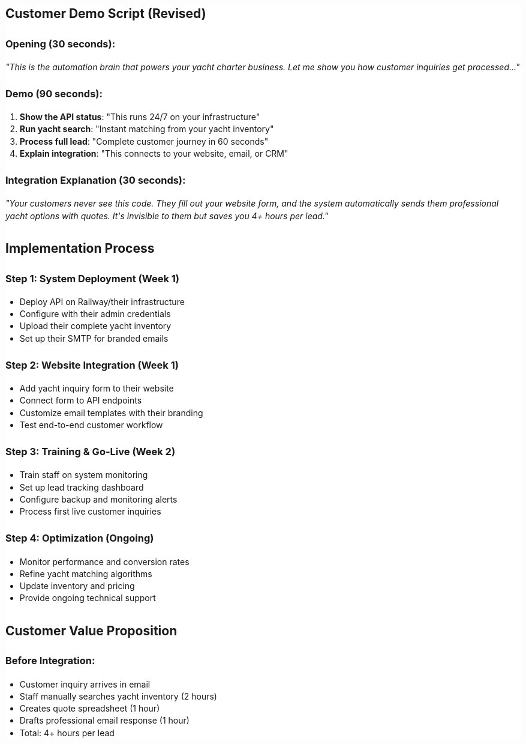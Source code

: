 ## Customer Demo Script (Revised)

### Opening (30 seconds):
*"This is the automation brain that powers your yacht charter business. Let me show you how customer inquiries get processed..."*

### Demo (90 seconds):
1. **Show the API status**: "This runs 24/7 on your infrastructure"
2. **Run yacht search**: "Instant matching from your yacht inventory"
3. **Process full lead**: "Complete customer journey in 60 seconds"
4. **Explain integration**: "This connects to your website, email, or CRM"

### Integration Explanation (30 seconds):
*"Your customers never see this code. They fill out your website form, and the system automatically sends them professional yacht options with quotes. It's invisible to them but saves you 4+ hours per lead."*

## Implementation Process

### Step 1: System Deployment (Week 1)
- Deploy API on Railway/their infrastructure
- Configure with their admin credentials
- Upload their complete yacht inventory
- Set up their SMTP for branded emails

### Step 2: Website Integration (Week 1)
- Add yacht inquiry form to their website
- Connect form to API endpoints
- Customize email templates with their branding
- Test end-to-end customer workflow

### Step 3: Training & Go-Live (Week 2)
- Train staff on system monitoring
- Set up lead tracking dashboard
- Configure backup and monitoring alerts
- Process first live customer inquiries

### Step 4: Optimization (Ongoing)
- Monitor performance and conversion rates
- Refine yacht matching algorithms
- Update inventory and pricing
- Provide ongoing technical support

## Customer Value Proposition

### Before Integration:
- Customer inquiry arrives in email
- Staff manually searches yacht inventory (2 hours)
- Creates quote spreadsheet (1 hour)
- Drafts professional email response (1 hour)
- Total: 4+ hours per lead
